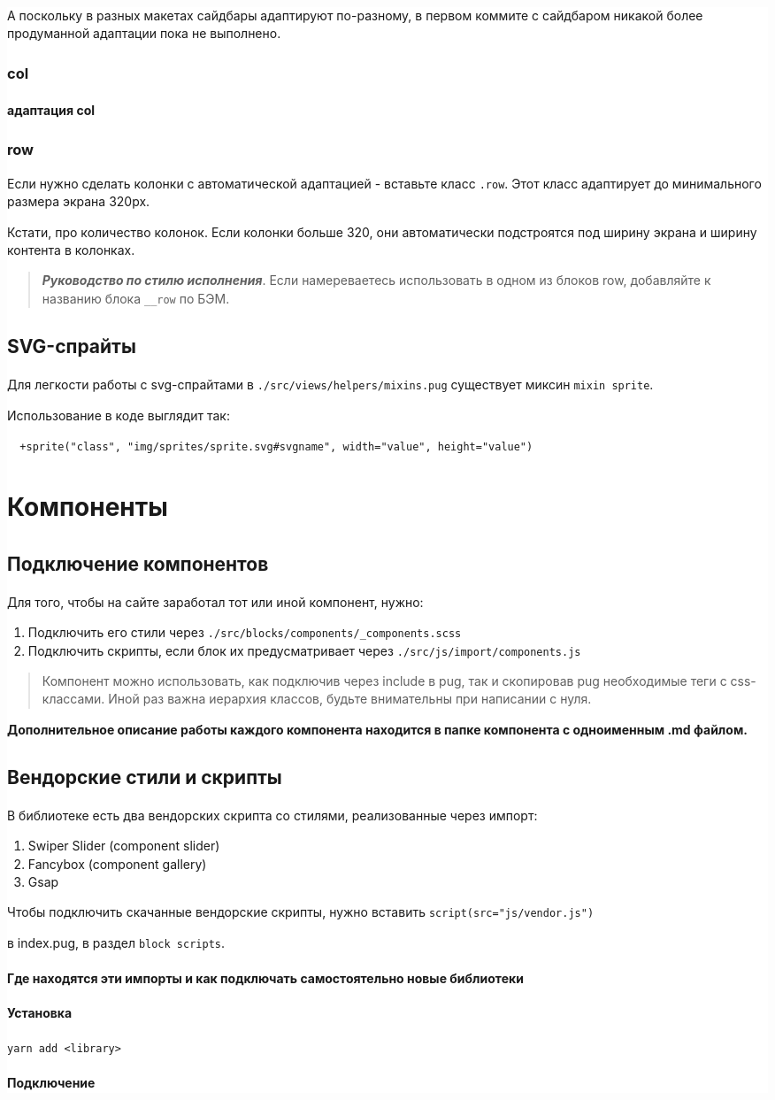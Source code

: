 А поскольку в разных макетах сайдбары адаптируют по-разному, в первом коммите с сайдбаром никакой более продуманной адаптации пока не выполнено.

### <a name="col">col</a>

#### адаптация col

### <a name="row">row</a>

Если нужно сделать колонки с автоматической адаптацией - вставьте класс ```.row```. Этот класс адаптирует до минимального размера экрана 320px.

Кстати, про количество колонок. Если колонки больше 320, они автоматически подстроятся под ширину экрана и ширину контента в колонках.

> ***Руководство по стилю исполнения***. Если намереваетесь использовать в одном из блоков row, добавляйте к названию блока ```__row``` по БЭМ.

## <a name="svgsprites">SVG-спрайты</a>

Для легкости работы с svg-спрайтами в ```./src/views/helpers/mixins.pug``` существует миксин
```mixin sprite```.

Использование в коде выглядит так:

```
  +sprite("class", "img/sprites/sprite.svg#svgname", width="value", height="value")
```

# <a name="components">Компоненты</a>

## <a name="import-component">Подключение компонентов</a>

Для того, чтобы на сайте заработал тот или иной компонент, нужно:

1. Подключить его стили через ``./src/blocks/components/_components.scss``
2. Подключить скрипты, если блок их предусматривает через ``./src/js/import/components.js``

> Компонент можно использовать, как подключив через include в pug, так и скопировав pug необходимые теги c css-классами. Иной раз важна иерархия классов, будьте внимательны при написании с нуля.

**Дополнительное описание работы каждого компонента находится в папке компонента с одноименным .md файлом.**

## <a name="scripts-vendor">Вендорские стили и скрипты</a>

В библиотеке есть два вендорских скрипта со стилями, реализованные через импорт:

1. Swiper Slider (component slider)
2. Fancybox (component gallery)
3. Gsap

Чтобы подключить скачанные вендорские скрипты, нужно вставить ```script(src="js/vendor.js")```

в index.pug, в раздел ```block scripts```.

#### Где находятся эти импорты и как подключать самостоятельно новые библиотеки

#### Установка

```yarn add <library>```

#### Подключение

```